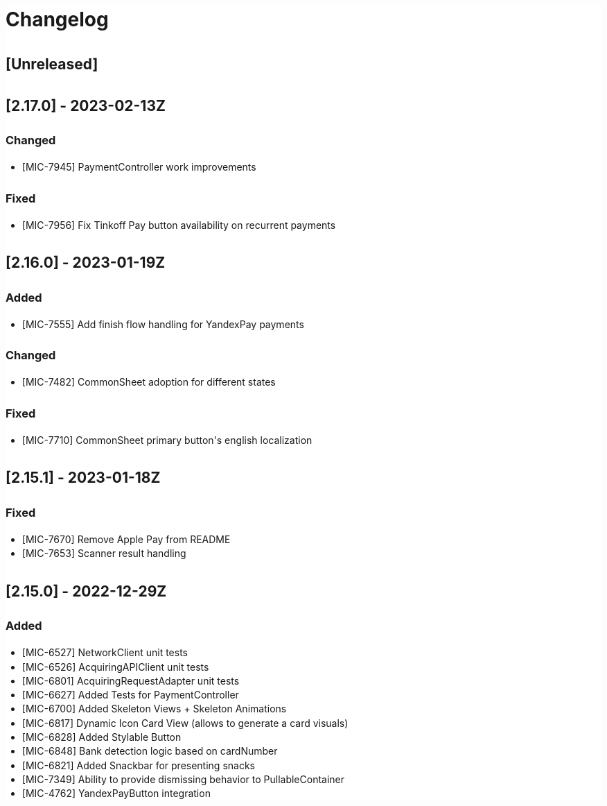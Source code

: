 # Changelog
## [Unreleased]

## [2.17.0] - 2023-02-13Z

### Changed

* [MIC-7945] PaymentController work improvements

### Fixed

* [MIC-7956] Fix Tinkoff Pay button availability on recurrent payments

## [2.16.0] - 2023-01-19Z

### Added

* [MIC-7555] Add finish flow handling for YandexPay payments

### Changed

* [MIC-7482] CommonSheet adoption for different states

### Fixed

* [MIC-7710] CommonSheet primary button's english localization

## [2.15.1] - 2023-01-18Z

### Fixed

* [MIC-7670] Remove Apple Pay from README
* [MIC-7653] Scanner result handling

## [2.15.0] - 2022-12-29Z

### Added

* [MIC-6527] NetworkClient unit tests
* [MIC-6526] AcquiringAPIClient unit tests
* [MIC-6801] AcquiringRequestAdapter unit tests
* [MIC-6627] Added Tests for PaymentController
* [MIC-6700] Added Skeleton Views + Skeleton Animations
* [MIC-6817] Dynamic Icon Card View (allows to generate a card visuals)
* [MIC-6828] Added Stylable Button
* [MIC-6848] Bank detection logic based on cardNumber
* [MIC-6821] Added Snackbar for presenting snacks
* [MIC-7349] Ability to provide dismissing behavior to PullableContainer
* [MIC-4762] YandexPayButton integration
